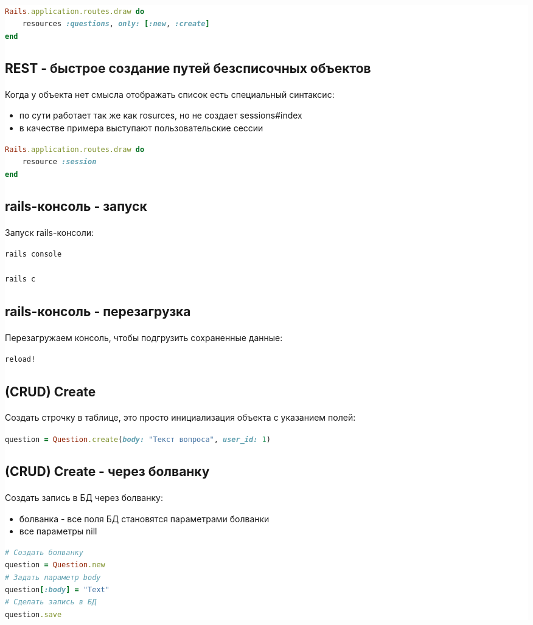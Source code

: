 ```ruby
Rails.application.routes.draw do
    resources :questions, only: [:new, :create]
end
```

## REST - быстрое создание путей безсписочных объектов

Когда у объекта нет смысла отображать список есть специальный синтаксис:

-   по сути работает так же как rosurces, но не создает sessions#index
-   в качестве примера выступают пользовательские сессии

```ruby
Rails.application.routes.draw do
    resource :session
end
```

## rails-консоль - запуск

Запуск rails-консоли:

```bash
rails console

rails c
```

## rails-консоль - перезагрузка

Перезагружаем консоль, чтобы подгрузить сохраненные данные:

```ruby
reload!
```

## (CRUD) Create

Создать строчку в таблице, это просто инициализация объекта с указанием полей:

```ruby
question = Question.create(body: "Текст вопроса", user_id: 1)
```

## (CRUD) Create - через болванку

Создать запись в БД через болванку:

-   болванка - все поля БД становятся параметрами болванки
-   все параметры nill

```ruby
# Создать болванку
question = Question.new
# Задать параметр body
question[:body] = "Text"
# Сделать запись в БД
question.save
```
